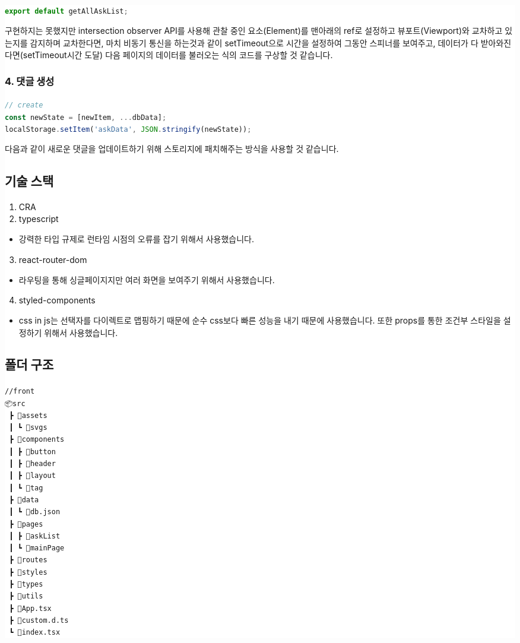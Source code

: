 ```js
export default getAllAskList;
```

구현하지는 못했지만 intersection observer API를 사용해 관찰 중인 요소(Element)를 맨아래의 ref로 설정하고 뷰포트(Viewport)와 교차하고 있는지를 감지하며 교차한다면, 마치 비동기 통신을 하는것과 같이 setTimeout으로 시간을 설정하여 그동안 스피너를 보여주고, 데이터가 다 받아와진다면(setTimeout시간 도달) 다음 페이지의 데이터를 불러오는 식의 코드를 구상할 것 같습니다.


### 4. 댓글 생성
```js
// create
const newState = [newItem, ...dbData];
localStorage.setItem('askData', JSON.stringify(newState));
```
다음과 같이 새로운 댓글을 업데이트하기 위해 스토리지에 패치해주는 방식을 사용할 것 같습니다.

## 기술 스택
1. CRA
2. typescript
- 강력한 타입 규제로 런타임 시점의 오류를 잡기 위해서 사용했습니다.
3. react-router-dom
- 라우팅을 통해 싱글페이지지만 여러 화면을 보여주기 위해서 사용했습니다.
4. styled-components
- css in js는 선택자를 다이렉트로 맵핑하기 때문에 순수 css보다 빠른 성능을 내기 때문에 사용했습니다. 또한 props를 통한 조건부 스타일을 설정하기 위해서 사용했습니다.

## 폴더 구조
```
//front
📦src
 ┣ 📂assets
 ┃ ┗ 📂svgs
 ┣ 📂components
 ┃ ┣ 📂button
 ┃ ┣ 📂header
 ┃ ┣ 📂layout
 ┃ ┗ 📂tag
 ┣ 📂data
 ┃ ┗ 📜db.json
 ┣ 📂pages
 ┃ ┣ 📂askList
 ┃ ┗ 📂mainPage
 ┣ 📂routes
 ┣ 📂styles
 ┣ 📂types
 ┣ 📂utils
 ┣ 📜App.tsx
 ┣ 📜custom.d.ts
 ┗ 📜index.tsx
```
